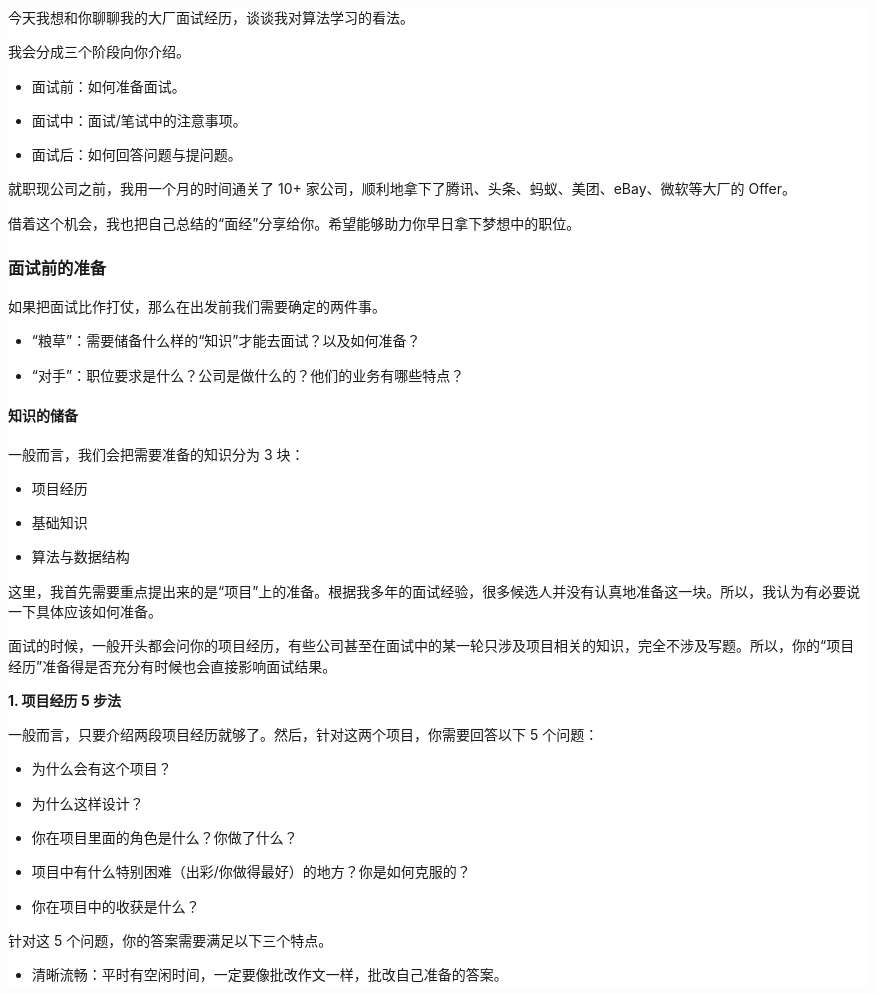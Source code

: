 <p data-nodeid="3117" class="">今天我想和你聊聊我的大厂面试经历，谈谈我对算法学习的看法。</p>
<p data-nodeid="3118">我会分成三个阶段向你介绍。</p>
<ul data-nodeid="3119">
<li data-nodeid="3120">
<p data-nodeid="3121">面试前：如何准备面试。</p>
</li>
<li data-nodeid="3122">
<p data-nodeid="3123">面试中：面试/笔试中的注意事项。</p>
</li>
<li data-nodeid="3124">
<p data-nodeid="3125">面试后：如何回答问题与提问题。</p>
</li>
</ul>
<p data-nodeid="3126">就职现公司之前，我用一个月的时间通关了 10+ 家公司，顺利地拿下了腾讯、头条、蚂蚁、美团、eBay、微软等大厂的 Offer。</p>
<p data-nodeid="3127">借着这个机会，我也把自己总结的“面经”分享给你。希望能够助力你早日拿下梦想中的职位。</p>
<h3 data-nodeid="3128">面试前的准备</h3>
<p data-nodeid="3129">如果把面试比作打仗，那么在出发前我们需要确定的两件事。</p>
<ul data-nodeid="3130">
<li data-nodeid="3131">
<p data-nodeid="3132">“粮草”：需要储备什么样的“知识”才能去面试？以及如何准备？</p>
</li>
<li data-nodeid="3133">
<p data-nodeid="3134">“对手”：职位要求是什么？公司是做什么的？他们的业务有哪些特点？</p>
</li>
</ul>
<h4 data-nodeid="3135">知识的储备</h4>
<p data-nodeid="3136">一般而言，我们会把需要准备的知识分为 3 块：</p>
<ul data-nodeid="3137">
<li data-nodeid="3138">
<p data-nodeid="3139">项目经历</p>
</li>
<li data-nodeid="3140">
<p data-nodeid="3141">基础知识</p>
</li>
<li data-nodeid="3142">
<p data-nodeid="3143">算法与数据结构</p>
</li>
</ul>
<p data-nodeid="3144">这里，我首先需要重点提出来的是“项目”上的准备。根据我多年的面试经验，很多候选人并没有认真地准备这一块。所以，我认为有必要说一下具体应该如何准备。</p>
<p data-nodeid="3145">面试的时候，一般开头都会问你的项目经历，有些公司甚至在面试中的某一轮只涉及项目相关的知识，完全不涉及写题。所以，你的“项目经历”准备得是否充分有时候也会直接影响面试结果。</p>
<p data-nodeid="3146"><strong data-nodeid="3460">1. 项目经历 5 步法</strong></p>
<p data-nodeid="3147">一般而言，只要介绍两段项目经历就够了。然后，针对这两个项目，你需要回答以下 5 个问题：</p>
<ul data-nodeid="3148">
<li data-nodeid="3149">
<p data-nodeid="3150">为什么会有这个项目？</p>
</li>
<li data-nodeid="3151">
<p data-nodeid="3152">为什么这样设计？</p>
</li>
<li data-nodeid="3153">
<p data-nodeid="3154">你在项目里面的角色是什么？你做了什么？</p>
</li>
<li data-nodeid="3155">
<p data-nodeid="3156">项目中有什么特别困难（出彩/你做得最好）的地方？你是如何克服的？</p>
</li>
<li data-nodeid="3157">
<p data-nodeid="3158">你在项目中的收获是什么？</p>
</li>
</ul>
<p data-nodeid="3159">针对这 5 个问题，你的答案需要满足以下三个特点。</p>
<ul data-nodeid="3160">
<li data-nodeid="3161">
<p data-nodeid="3162">清晰流畅：平时有空闲时间，一定要像批改作文一样，批改自己准备的答案。</p>